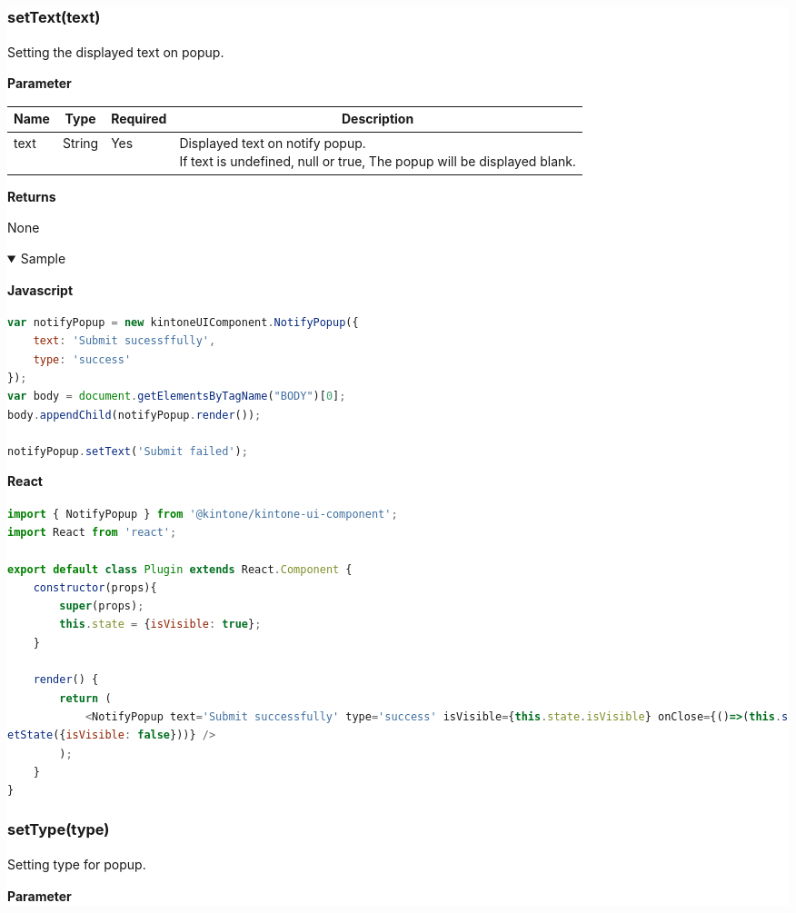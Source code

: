 ### setText(text)
Setting the displayed text on popup.

**Parameter**

| Name| Type| Required| Description |
| --- | --- | --- | --- |
|text|	String|	Yes|Displayed text on notify popup. <br> If text is undefined, null or true, The popup will be displayed blank.|

**Returns**

None

<details class="tab-container" open>
<Summary>Sample</Summary>

**Javascript**
```javascript
var notifyPopup = new kintoneUIComponent.NotifyPopup({
    text: 'Submit sucessffully',
    type: 'success'
});
var body = document.getElementsByTagName("BODY")[0];
body.appendChild(notifyPopup.render());

notifyPopup.setText('Submit failed');
```
**React**
```javascript
import { NotifyPopup } from '@kintone/kintone-ui-component';
import React from 'react';
   
export default class Plugin extends React.Component {
    constructor(props){
        super(props);
        this.state = {isVisible: true};
    }
    
    render() {
        return (
            <NotifyPopup text='Submit successfully' type='success' isVisible={this.state.isVisible} onClose={()=>(this.setState({isVisible: false}))} />
        );
    }
}

```
</details>

### setType(type)
Setting type for popup.

**Parameter**
